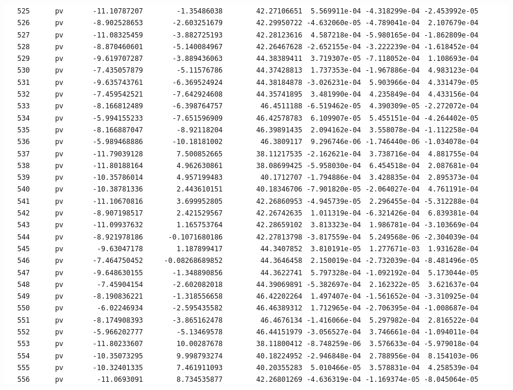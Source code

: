        525      pv       -11.10787207        -1.35486038        42.27106651  5.569911e-04 -4.318299e-04 -2.453992e-05
       526      pv       -8.902528653       -2.603251679        42.29950722 -4.632060e-05 -4.789041e-04  2.107679e-04
       527      pv       -11.08325459       -3.882725193        42.28123616  4.587218e-04 -5.980165e-04 -1.862809e-04
       528      pv       -8.870460601       -5.140084967        42.26467628 -2.652155e-04 -3.222239e-04 -1.618452e-04
       529      pv       -9.619707287       -3.889436063        44.38389411  3.719307e-05 -7.118052e-04  1.108693e-04
       530      pv       -7.435057879        -5.11576786        44.37428813  1.737353e-04 -1.967886e-04  4.983123e-04
       531      pv       -9.635743761       -6.369524924        44.38184878 -3.026231e-04  5.903966e-04  4.331479e-05
       532      pv       -7.459542521       -7.642924608        44.35741895  3.481990e-04  4.235849e-04  4.433156e-04
       533      pv       -8.166812489       -6.398764757         46.4511188 -6.519462e-05  4.390309e-05 -2.272072e-04
       534      pv       -5.994155233       -7.651596909        46.42578783  6.109907e-05  5.455151e-04 -4.264402e-05
       535      pv       -8.166887047        -8.92118204        46.39891435  2.094162e-04  3.558078e-04 -1.112258e-04
       536      pv       -5.989468886       -10.18181002         46.3809117  9.296746e-06 -1.746440e-06 -1.034078e-04
       537      pv       -11.79039128        7.500852665        38.11217535 -2.162621e-04  3.738716e-04  4.881755e-04
       538      pv       -11.80188164        4.962630861        38.08699425 -5.958030e-04  6.454518e-04  2.087681e-04
       539      pv       -10.35786014        4.957199483         40.1712707 -1.794886e-04  3.428835e-04  2.895373e-04
       540      pv       -10.38781336        2.443610151        40.18346706 -7.901820e-05 -2.064027e-04  4.761191e-04
       541      pv       -11.10670816        3.699952805        42.26860953 -4.945739e-05  2.296455e-04 -5.312288e-04
       542      pv       -8.907198517        2.421529567        42.26742635  1.011319e-04 -6.321426e-04  6.839381e-04
       543      pv       -11.09937632        1.165753764        42.28659102  3.813323e-04  1.986781e-04 -3.103669e-04
       544      pv       -8.921978186      -0.1071680186        42.27813798 -3.817559e-04  5.249568e-06 -2.304039e-04
       545      pv        -9.63047178        1.187899417         44.3407852  3.810191e-05  1.277671e-03  1.931628e-04
       546      pv       -7.464750452     -0.08268689852         44.3646458  2.150019e-04 -2.732039e-04 -8.481496e-05
       547      pv       -9.648630155       -1.348890856         44.3622741  5.797328e-04 -1.092192e-04  5.173044e-05
       548      pv        -7.45904154       -2.602082018        44.39069891 -5.382697e-04  2.162322e-05  3.621637e-04
       549      pv       -8.190836221       -1.318556658        46.42202264  1.497407e-04 -1.561652e-04 -3.310925e-04
       550      pv        -6.02246934       -2.595435582        46.46389312  1.712965e-04 -2.706395e-04 -1.008687e-04
       551      pv       -8.174908393       -3.865162478         46.4676134 -1.416066e-04  5.297982e-04  2.816522e-04
       552      pv       -5.966202777        -5.13469578        46.44151979 -3.056527e-04  3.746661e-04 -1.094011e-04
       553      pv       -11.80233607        10.00287678        38.11800412 -8.748259e-06  3.576633e-04 -5.979018e-04
       554      pv       -10.35073295        9.998793274        40.18224952 -2.946848e-04  2.788956e-04  8.154103e-06
       555      pv       -10.32401335        7.461911093        40.20355283  5.010466e-05  3.578831e-04  4.258539e-04
       556      pv        -11.0693091        8.734535877        42.26801269 -4.636319e-04 -1.169374e-05 -8.045064e-05